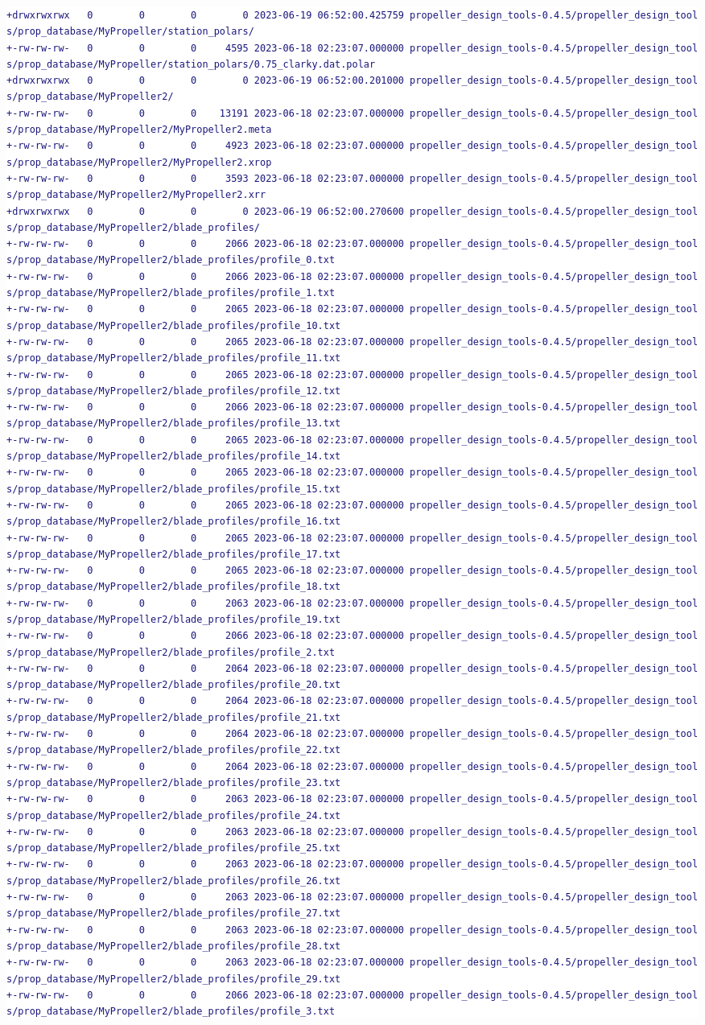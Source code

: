 ```diff
+drwxrwxrwx   0        0        0        0 2023-06-19 06:52:00.425759 propeller_design_tools-0.4.5/propeller_design_tools/prop_database/MyPropeller/station_polars/
+-rw-rw-rw-   0        0        0     4595 2023-06-18 02:23:07.000000 propeller_design_tools-0.4.5/propeller_design_tools/prop_database/MyPropeller/station_polars/0.75_clarky.dat.polar
+drwxrwxrwx   0        0        0        0 2023-06-19 06:52:00.201000 propeller_design_tools-0.4.5/propeller_design_tools/prop_database/MyPropeller2/
+-rw-rw-rw-   0        0        0    13191 2023-06-18 02:23:07.000000 propeller_design_tools-0.4.5/propeller_design_tools/prop_database/MyPropeller2/MyPropeller2.meta
+-rw-rw-rw-   0        0        0     4923 2023-06-18 02:23:07.000000 propeller_design_tools-0.4.5/propeller_design_tools/prop_database/MyPropeller2/MyPropeller2.xrop
+-rw-rw-rw-   0        0        0     3593 2023-06-18 02:23:07.000000 propeller_design_tools-0.4.5/propeller_design_tools/prop_database/MyPropeller2/MyPropeller2.xrr
+drwxrwxrwx   0        0        0        0 2023-06-19 06:52:00.270600 propeller_design_tools-0.4.5/propeller_design_tools/prop_database/MyPropeller2/blade_profiles/
+-rw-rw-rw-   0        0        0     2066 2023-06-18 02:23:07.000000 propeller_design_tools-0.4.5/propeller_design_tools/prop_database/MyPropeller2/blade_profiles/profile_0.txt
+-rw-rw-rw-   0        0        0     2066 2023-06-18 02:23:07.000000 propeller_design_tools-0.4.5/propeller_design_tools/prop_database/MyPropeller2/blade_profiles/profile_1.txt
+-rw-rw-rw-   0        0        0     2065 2023-06-18 02:23:07.000000 propeller_design_tools-0.4.5/propeller_design_tools/prop_database/MyPropeller2/blade_profiles/profile_10.txt
+-rw-rw-rw-   0        0        0     2065 2023-06-18 02:23:07.000000 propeller_design_tools-0.4.5/propeller_design_tools/prop_database/MyPropeller2/blade_profiles/profile_11.txt
+-rw-rw-rw-   0        0        0     2065 2023-06-18 02:23:07.000000 propeller_design_tools-0.4.5/propeller_design_tools/prop_database/MyPropeller2/blade_profiles/profile_12.txt
+-rw-rw-rw-   0        0        0     2066 2023-06-18 02:23:07.000000 propeller_design_tools-0.4.5/propeller_design_tools/prop_database/MyPropeller2/blade_profiles/profile_13.txt
+-rw-rw-rw-   0        0        0     2065 2023-06-18 02:23:07.000000 propeller_design_tools-0.4.5/propeller_design_tools/prop_database/MyPropeller2/blade_profiles/profile_14.txt
+-rw-rw-rw-   0        0        0     2065 2023-06-18 02:23:07.000000 propeller_design_tools-0.4.5/propeller_design_tools/prop_database/MyPropeller2/blade_profiles/profile_15.txt
+-rw-rw-rw-   0        0        0     2065 2023-06-18 02:23:07.000000 propeller_design_tools-0.4.5/propeller_design_tools/prop_database/MyPropeller2/blade_profiles/profile_16.txt
+-rw-rw-rw-   0        0        0     2065 2023-06-18 02:23:07.000000 propeller_design_tools-0.4.5/propeller_design_tools/prop_database/MyPropeller2/blade_profiles/profile_17.txt
+-rw-rw-rw-   0        0        0     2065 2023-06-18 02:23:07.000000 propeller_design_tools-0.4.5/propeller_design_tools/prop_database/MyPropeller2/blade_profiles/profile_18.txt
+-rw-rw-rw-   0        0        0     2063 2023-06-18 02:23:07.000000 propeller_design_tools-0.4.5/propeller_design_tools/prop_database/MyPropeller2/blade_profiles/profile_19.txt
+-rw-rw-rw-   0        0        0     2066 2023-06-18 02:23:07.000000 propeller_design_tools-0.4.5/propeller_design_tools/prop_database/MyPropeller2/blade_profiles/profile_2.txt
+-rw-rw-rw-   0        0        0     2064 2023-06-18 02:23:07.000000 propeller_design_tools-0.4.5/propeller_design_tools/prop_database/MyPropeller2/blade_profiles/profile_20.txt
+-rw-rw-rw-   0        0        0     2064 2023-06-18 02:23:07.000000 propeller_design_tools-0.4.5/propeller_design_tools/prop_database/MyPropeller2/blade_profiles/profile_21.txt
+-rw-rw-rw-   0        0        0     2064 2023-06-18 02:23:07.000000 propeller_design_tools-0.4.5/propeller_design_tools/prop_database/MyPropeller2/blade_profiles/profile_22.txt
+-rw-rw-rw-   0        0        0     2064 2023-06-18 02:23:07.000000 propeller_design_tools-0.4.5/propeller_design_tools/prop_database/MyPropeller2/blade_profiles/profile_23.txt
+-rw-rw-rw-   0        0        0     2063 2023-06-18 02:23:07.000000 propeller_design_tools-0.4.5/propeller_design_tools/prop_database/MyPropeller2/blade_profiles/profile_24.txt
+-rw-rw-rw-   0        0        0     2063 2023-06-18 02:23:07.000000 propeller_design_tools-0.4.5/propeller_design_tools/prop_database/MyPropeller2/blade_profiles/profile_25.txt
+-rw-rw-rw-   0        0        0     2063 2023-06-18 02:23:07.000000 propeller_design_tools-0.4.5/propeller_design_tools/prop_database/MyPropeller2/blade_profiles/profile_26.txt
+-rw-rw-rw-   0        0        0     2063 2023-06-18 02:23:07.000000 propeller_design_tools-0.4.5/propeller_design_tools/prop_database/MyPropeller2/blade_profiles/profile_27.txt
+-rw-rw-rw-   0        0        0     2063 2023-06-18 02:23:07.000000 propeller_design_tools-0.4.5/propeller_design_tools/prop_database/MyPropeller2/blade_profiles/profile_28.txt
+-rw-rw-rw-   0        0        0     2063 2023-06-18 02:23:07.000000 propeller_design_tools-0.4.5/propeller_design_tools/prop_database/MyPropeller2/blade_profiles/profile_29.txt
+-rw-rw-rw-   0        0        0     2066 2023-06-18 02:23:07.000000 propeller_design_tools-0.4.5/propeller_design_tools/prop_database/MyPropeller2/blade_profiles/profile_3.txt
```